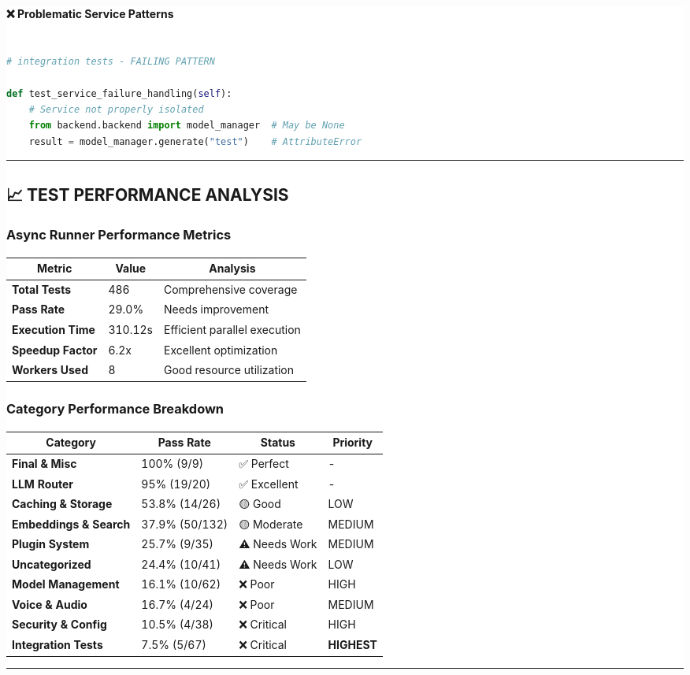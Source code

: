 #### **❌ Problematic Service Patterns**

```python

# integration tests - FAILING PATTERN

def test_service_failure_handling(self):
    # Service not properly isolated
    from backend.backend import model_manager  # May be None
    result = model_manager.generate("test")    # AttributeError
```

---

## 📈 **TEST PERFORMANCE ANALYSIS**

### **Async Runner Performance Metrics**

| **Metric**         | **Value** | **Analysis**                 |
| ------------------ | --------- | ---------------------------- |
| **Total Tests**    | 486       | Comprehensive coverage       |
| **Pass Rate**      | 29.0%     | Needs improvement            |
| **Execution Time** | 310.12s   | Efficient parallel execution |
| **Speedup Factor** | 6.2x      | Excellent optimization       |
| **Workers Used**   | 8         | Good resource utilization    |

### **Category Performance Breakdown**

| **Category**            | **Pass Rate**  | **Status**    | **Priority** |
| ----------------------- | -------------- | ------------- | ------------ |
| **Final & Misc**        | 100% (9/9)     | ✅ Perfect    | -            |
| **LLM Router**          | 95% (19/20)    | ✅ Excellent  | -            |
| **Caching & Storage**   | 53.8% (14/26)  | 🟡 Good       | LOW          |
| **Embeddings & Search** | 37.9% (50/132) | 🟡 Moderate   | MEDIUM       |
| **Plugin System**       | 25.7% (9/35)   | ⚠️ Needs Work | MEDIUM       |
| **Uncategorized**       | 24.4% (10/41)  | ⚠️ Needs Work | LOW          |
| **Model Management**    | 16.1% (10/62)  | ❌ Poor       | HIGH         |
| **Voice & Audio**       | 16.7% (4/24)   | ❌ Poor       | MEDIUM       |
| **Security & Config**   | 10.5% (4/38)   | ❌ Critical   | HIGH         |
| **Integration Tests**   | 7.5% (5/67)    | ❌ Critical   | **HIGHEST**  |

---
